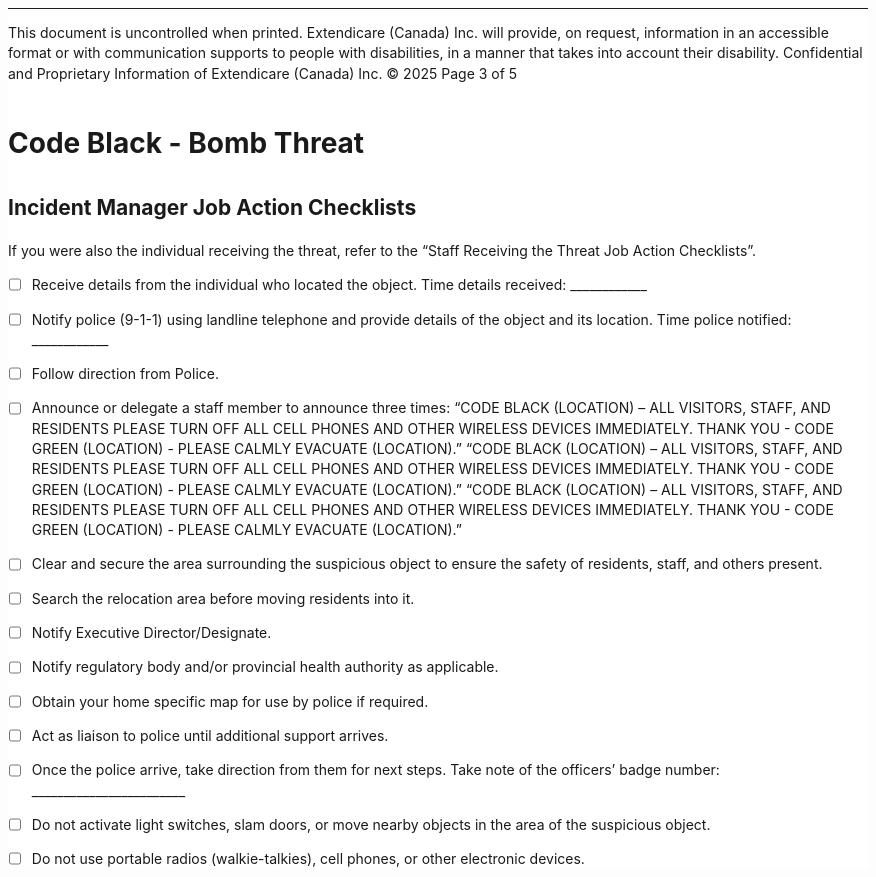 ----

This document is uncontrolled when printed.
Extendicare (Canada) Inc. will provide, on request, information in an accessible format or with communication supports to people with disabilities, in a manner that takes into account their disability.
Confidential and Proprietary Information of Extendicare (Canada) Inc. © 2025
Page 3 of 5

# Code Black - Bomb Threat
## Incident Manager Job Action Checklists

If you were also the individual receiving the threat, refer to the “Staff Receiving the Threat Job Action Checklists”.

- [ ] Receive details from the individual who located the object.
Time details received: ____________

- [ ] Notify police (9-1-1) using landline telephone and provide details of the object and its location.
Time police notified: ____________

- [ ] Follow direction from Police.

- [ ] Announce or delegate a staff member to announce three times:
“CODE BLACK (LOCATION) – ALL VISITORS, STAFF, AND RESIDENTS PLEASE TURN OFF ALL CELL PHONES AND OTHER WIRELESS DEVICES IMMEDIATELY. THANK YOU - CODE GREEN (LOCATION) - PLEASE CALMLY EVACUATE (LOCATION).”
“CODE BLACK (LOCATION) – ALL VISITORS, STAFF, AND RESIDENTS PLEASE TURN OFF ALL CELL PHONES AND OTHER WIRELESS DEVICES IMMEDIATELY. THANK YOU - CODE GREEN (LOCATION) - PLEASE CALMLY EVACUATE (LOCATION).”
“CODE BLACK (LOCATION) – ALL VISITORS, STAFF, AND RESIDENTS PLEASE TURN OFF ALL CELL PHONES AND OTHER WIRELESS DEVICES IMMEDIATELY. THANK YOU - CODE GREEN (LOCATION) - PLEASE CALMLY EVACUATE (LOCATION).”

- [ ] Clear and secure the area surrounding the suspicious object to ensure the safety of residents, staff, and others present.

- [ ] Search the relocation area before moving residents into it.

- [ ] Notify Executive Director/Designate.

- [ ] Notify regulatory body and/or provincial health authority as applicable.

- [ ] Obtain your home specific map for use by police if required.

- [ ] Act as liaison to police until additional support arrives.

- [ ] Once the police arrive, take direction from them for next steps.
Take note of the officers’ badge number: ________________________

- [ ] Do not activate light switches, slam doors, or move nearby objects in the area of the suspicious object.

- [ ] Do not use portable radios (walkie-talkies), cell phones, or other electronic devices.
